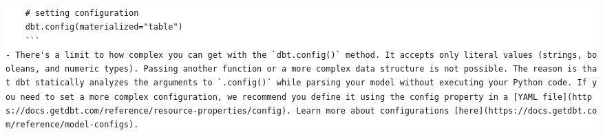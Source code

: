 
        # setting configuration
        dbt.config(materialized="table")
        ```
    - There's a limit to how complex you can get with the `dbt.config()` method. It accepts only literal values (strings, booleans, and numeric types). Passing another function or a more complex data structure is not possible. The reason is that dbt statically analyzes the arguments to `.config()` while parsing your model without executing your Python code. If you need to set a more complex configuration, we recommend you define it using the config property in a [YAML file](https://docs.getdbt.com/reference/resource-properties/config). Learn more about configurations [here](https://docs.getdbt.com/reference/model-configs).